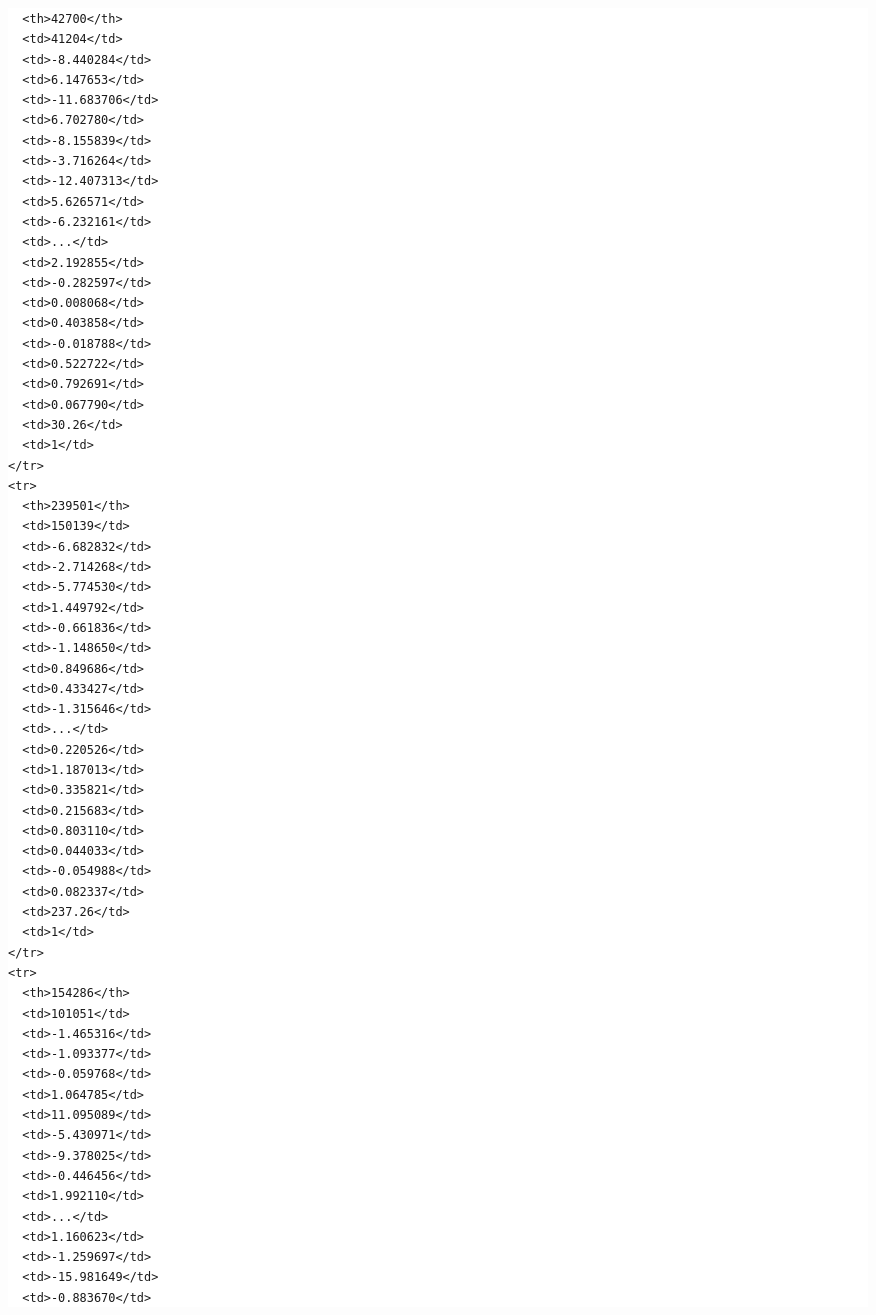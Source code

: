       <th>42700</th>
      <td>41204</td>
      <td>-8.440284</td>
      <td>6.147653</td>
      <td>-11.683706</td>
      <td>6.702780</td>
      <td>-8.155839</td>
      <td>-3.716264</td>
      <td>-12.407313</td>
      <td>5.626571</td>
      <td>-6.232161</td>
      <td>...</td>
      <td>2.192855</td>
      <td>-0.282597</td>
      <td>0.008068</td>
      <td>0.403858</td>
      <td>-0.018788</td>
      <td>0.522722</td>
      <td>0.792691</td>
      <td>0.067790</td>
      <td>30.26</td>
      <td>1</td>
    </tr>
    <tr>
      <th>239501</th>
      <td>150139</td>
      <td>-6.682832</td>
      <td>-2.714268</td>
      <td>-5.774530</td>
      <td>1.449792</td>
      <td>-0.661836</td>
      <td>-1.148650</td>
      <td>0.849686</td>
      <td>0.433427</td>
      <td>-1.315646</td>
      <td>...</td>
      <td>0.220526</td>
      <td>1.187013</td>
      <td>0.335821</td>
      <td>0.215683</td>
      <td>0.803110</td>
      <td>0.044033</td>
      <td>-0.054988</td>
      <td>0.082337</td>
      <td>237.26</td>
      <td>1</td>
    </tr>
    <tr>
      <th>154286</th>
      <td>101051</td>
      <td>-1.465316</td>
      <td>-1.093377</td>
      <td>-0.059768</td>
      <td>1.064785</td>
      <td>11.095089</td>
      <td>-5.430971</td>
      <td>-9.378025</td>
      <td>-0.446456</td>
      <td>1.992110</td>
      <td>...</td>
      <td>1.160623</td>
      <td>-1.259697</td>
      <td>-15.981649</td>
      <td>-0.883670</td>